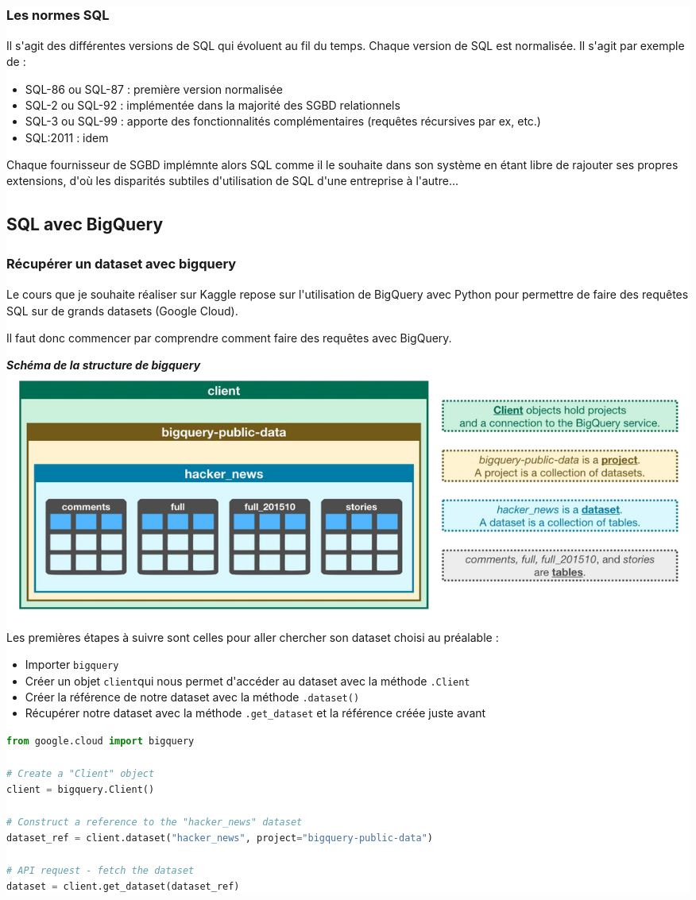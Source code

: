 ### Les normes SQL

Il s'agit des différentes versions de SQL qui évoluent au fil du temps. Chaque version de SQL est normalisée. Il s'agit par exemple de :

- SQL-86 ou SQL-87 : première version normalisée
- SQL-2 ou SQL-92 : implémentée dans la majorité des SGBD relationnels
- SQL-3 ou SQL-99 : apporte des fonctionnalités complémentaires (requêtes récursives par ex, etc.)
- SQL:2011 : idem

Chaque fournisseur de SGBD implémnte alors SQL comme il le souhaite dans son système en étant libre de rajouter ses propres extensions, d'où les disparités subtiles d'utilisation de SQL d'une entreprise à l'autre...

## SQL avec BigQuery

### Récupérer un dataset avec bigquery

Le cours que je souhaite réaliser sur Kaggle repose sur l'utilisation de BigQuery avec Python pour permettre de faire des requêtes SQL sur de grands datasets (Google Cloud).

Il faut donc commencer par comprendre comment faire des requêtes avec BigQuery.

***Schéma de la structure de bigquery***
![schema](https://raw.githubusercontent.com/do-it-ecm/promo-2024-2025/main/Lola-Perdrix/mon/temps-1.2/bigquery_schema.jpg)

Les premières étapes à suivre sont celles pour aller chercher son dataset choisi au préalable :

- Importer `bigquery`
- Créer un objet `client`qui nous permet d'accéder au dataset avec la méthode `.Client`
- Créer la référence de notre dataset avec la méthode `.dataset()`
- Récupérer notre dataset avec la méthode `.get_dataset` et la référence créée juste avant

```python
from google.cloud import bigquery

# Create a "Client" object
client = bigquery.Client()

# Construct a reference to the "hacker_news" dataset
dataset_ref = client.dataset("hacker_news", project="bigquery-public-data")

# API request - fetch the dataset
dataset = client.get_dataset(dataset_ref)
```
